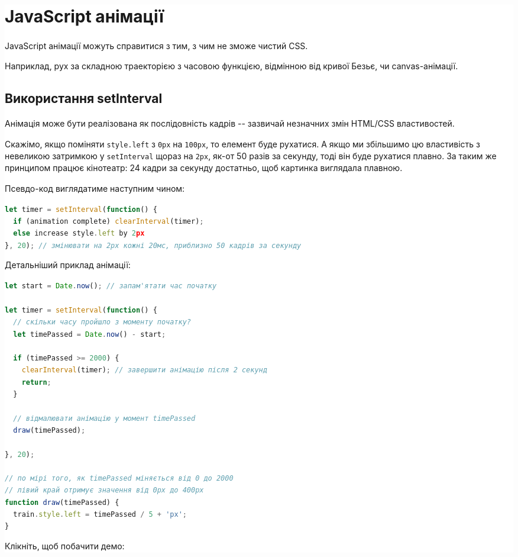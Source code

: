# JavaScript анімації

JavaScript анімації можуть справитися з тим, з чим не зможе чистий CSS.

Наприклад, рух за складною траекторією з часовою функцією, відмінною від кривої Безьє, чи canvas-анімації.

## Використання setInterval

Анімація може бути реалізована як послідовність кадрів -- зазвичай незначних змін HTML/CSS властивостей.

Скажімо, якщо поміняти `style.left` з `0px` на `100px`, то елемент буде рухатися. А якщо ми збільшимо цю властивість з невеликою затримкою у `setInterval` щораз на `2px`, як-от 50 разів за секунду, тоді він буде рухатися плавно. За таким же принципом працює кінотеатр: 24 кадри за секунду достатньо, щоб картинка виглядала плавною.

Псевдо-код виглядатиме наступним чином:

```js
let timer = setInterval(function() {
  if (animation complete) clearInterval(timer);
  else increase style.left by 2px
}, 20); // змінювати на 2px кожні 20мс, приблизно 50 кадрів за секунду
```

Детальніший приклад анімації:

```js
let start = Date.now(); // запам'ятати час початку

let timer = setInterval(function() {
  // скільки часу пройшло з моменту початку?
  let timePassed = Date.now() - start;

  if (timePassed >= 2000) {
    clearInterval(timer); // завершити анімацію після 2 секунд
    return;
  }

  // відмалювати анімацію у момент timePassed
  draw(timePassed);

}, 20);

// по мірі того, як timePassed міняється від 0 до 2000
// лівий край отримує значення від 0px до 400px
function draw(timePassed) {
  train.style.left = timePassed / 5 + 'px';
}
```

Клікніть, щоб побачити демо:
